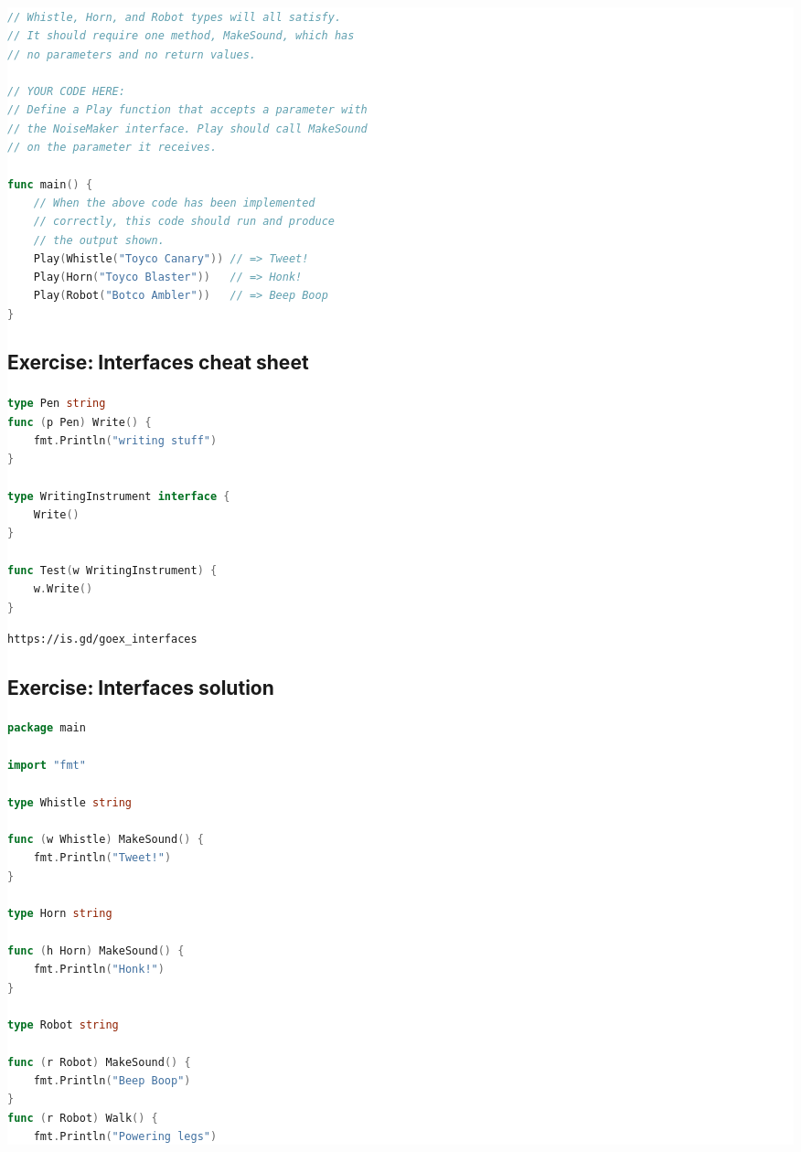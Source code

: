 ``` go
// Whistle, Horn, and Robot types will all satisfy.
// It should require one method, MakeSound, which has
// no parameters and no return values.

// YOUR CODE HERE:
// Define a Play function that accepts a parameter with
// the NoiseMaker interface. Play should call MakeSound
// on the parameter it receives.

func main() {
	// When the above code has been implemented
	// correctly, this code should run and produce
	// the output shown.
	Play(Whistle("Toyco Canary")) // => Tweet!
	Play(Horn("Toyco Blaster"))   // => Honk!
	Play(Robot("Botco Ambler"))   // => Beep Boop
}
```

## Exercise: Interfaces cheat sheet

``` go
type Pen string
func (p Pen) Write() {
	fmt.Println("writing stuff")
}

type WritingInstrument interface {
	Write()
}

func Test(w WritingInstrument) {
	w.Write()
}
```

`https://is.gd/goex_interfaces`

## Exercise: Interfaces solution

``` go
package main

import "fmt"

type Whistle string

func (w Whistle) MakeSound() {
	fmt.Println("Tweet!")
}

type Horn string

func (h Horn) MakeSound() {
	fmt.Println("Honk!")
}

type Robot string

func (r Robot) MakeSound() {
	fmt.Println("Beep Boop")
}
func (r Robot) Walk() {
	fmt.Println("Powering legs")
```